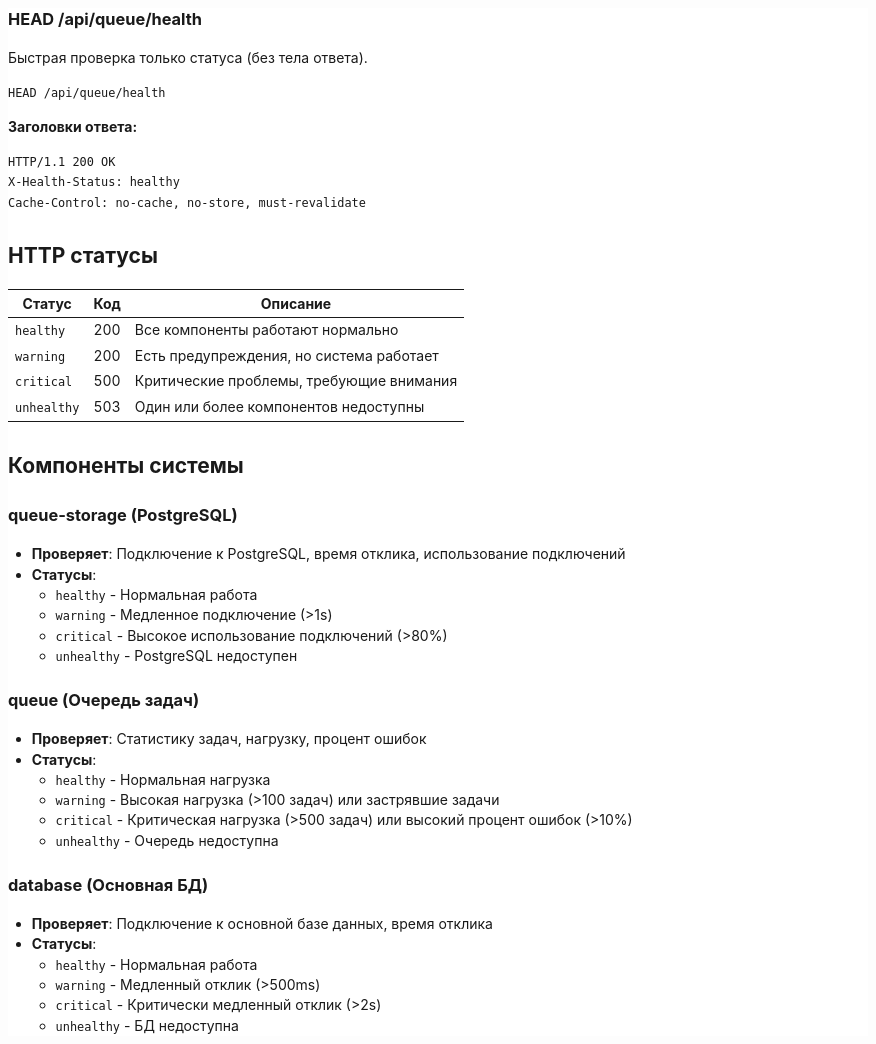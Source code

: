 ### HEAD /api/queue/health

Быстрая проверка только статуса (без тела ответа).

```bash
HEAD /api/queue/health
```

**Заголовки ответа:**
```
HTTP/1.1 200 OK
X-Health-Status: healthy
Cache-Control: no-cache, no-store, must-revalidate
```

## HTTP статусы

| Статус | Код | Описание |
|--------|-----|----------|
| `healthy` | 200 | Все компоненты работают нормально |
| `warning` | 200 | Есть предупреждения, но система работает |
| `critical` | 500 | Критические проблемы, требующие внимания |
| `unhealthy` | 503 | Один или более компонентов недоступны |

## Компоненты системы

### queue-storage (PostgreSQL)
- **Проверяет**: Подключение к PostgreSQL, время отклика, использование подключений
- **Статусы**: 
  - `healthy` - Нормальная работа
  - `warning` - Медленное подключение (>1s)
  - `critical` - Высокое использование подключений (>80%)
  - `unhealthy` - PostgreSQL недоступен

### queue (Очередь задач)
- **Проверяет**: Статистику задач, нагрузку, процент ошибок
- **Статусы**:
  - `healthy` - Нормальная нагрузка
  - `warning` - Высокая нагрузка (>100 задач) или застрявшие задачи
  - `critical` - Критическая нагрузка (>500 задач) или высокий процент ошибок (>10%)
  - `unhealthy` - Очередь недоступна

### database (Основная БД)
- **Проверяет**: Подключение к основной базе данных, время отклика
- **Статусы**:
  - `healthy` - Нормальная работа
  - `warning` - Медленный отклик (>500ms)
  - `critical` - Критически медленный отклик (>2s)
  - `unhealthy` - БД недоступна
